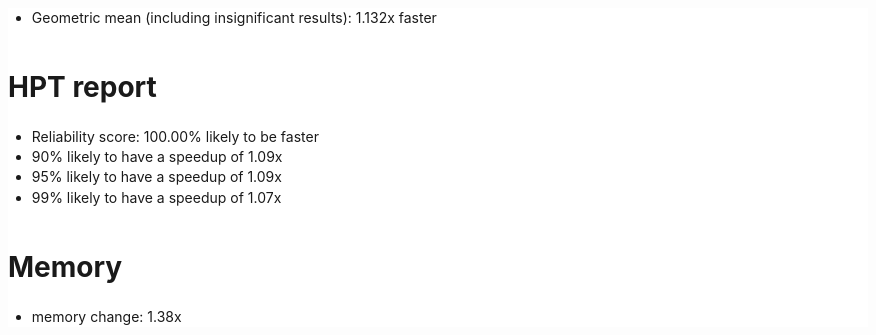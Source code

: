 - Geometric mean (including insignificant results): 1.132x faster

# HPT report

- Reliability score: 100.00% likely to be faster
- 90% likely to have a speedup of 1.09x
- 95% likely to have a speedup of 1.09x
- 99% likely to have a speedup of 1.07x

# Memory
- memory change: 1.38x